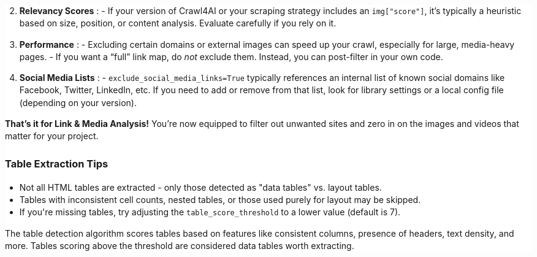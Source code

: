 2. **Relevancy Scores** : - If your version of Crawl4AI or your scraping strategy includes an `img["score"]`, it’s typically a heuristic based on size, position, or content analysis. Evaluate carefully if you rely on it.

3. **Performance** : - Excluding certain domains or external images can speed up your crawl, especially for large, media-heavy pages. - If you want a “full” link map, do _not_ exclude them. Instead, you can post-filter in your own code.

4. **Social Media Lists** : - `exclude_social_media_links=True` typically references an internal list of known social domains like Facebook, Twitter, LinkedIn, etc. If you need to add or remove from that list, look for library settings or a local config file (depending on your version).

**That’s it for Link & Media Analysis!** You’re now equipped to filter out unwanted sites and zero in on the images and videos that matter for your project.

### Table Extraction Tips

  * Not all HTML tables are extracted - only those detected as "data tables" vs. layout tables.
  * Tables with inconsistent cell counts, nested tables, or those used purely for layout may be skipped.
  * If you're missing tables, try adjusting the `table_score_threshold` to a lower value (default is 7).



The table detection algorithm scores tables based on features like consistent columns, presence of headers, text density, and more. Tables scoring above the threshold are considered data tables worth extracting.
